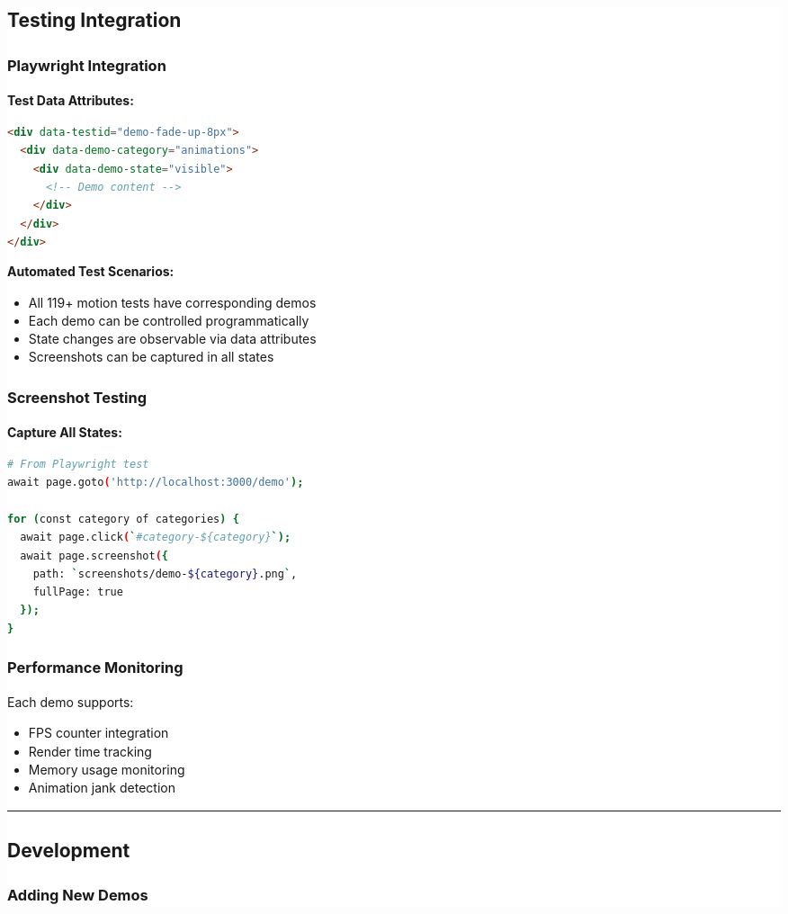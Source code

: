 
## Testing Integration

### Playwright Integration

**Test Data Attributes:**
```html
<div data-testid="demo-fade-up-8px">
  <div data-demo-category="animations">
    <div data-demo-state="visible">
      <!-- Demo content -->
    </div>
  </div>
</div>
```

**Automated Test Scenarios:**
- All 119+ motion tests have corresponding demos
- Each demo can be controlled programmatically
- State changes are observable via data attributes
- Screenshots can be captured in all states

### Screenshot Testing

**Capture All States:**
```bash
# From Playwright test
await page.goto('http://localhost:3000/demo');

for (const category of categories) {
  await page.click(`#category-${category}`);
  await page.screenshot({
    path: `screenshots/demo-${category}.png`,
    fullPage: true
  });
}
```

### Performance Monitoring

Each demo supports:
- FPS counter integration
- Render time tracking
- Memory usage monitoring
- Animation jank detection

---

## Development

### Adding New Demos
